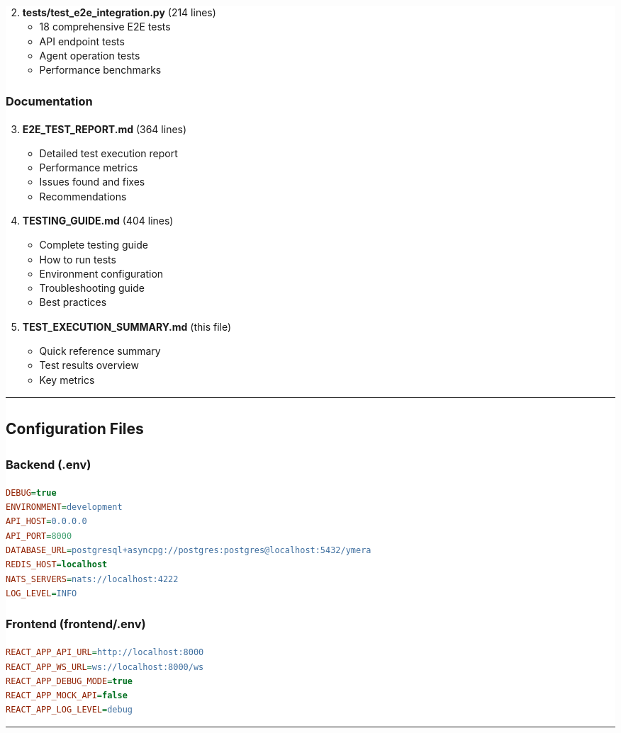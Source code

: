 2. **tests/test_e2e_integration.py** (214 lines)
   - 18 comprehensive E2E tests
   - API endpoint tests
   - Agent operation tests
   - Performance benchmarks

### Documentation
3. **E2E_TEST_REPORT.md** (364 lines)
   - Detailed test execution report
   - Performance metrics
   - Issues found and fixes
   - Recommendations

4. **TESTING_GUIDE.md** (404 lines)
   - Complete testing guide
   - How to run tests
   - Environment configuration
   - Troubleshooting guide
   - Best practices

5. **TEST_EXECUTION_SUMMARY.md** (this file)
   - Quick reference summary
   - Test results overview
   - Key metrics

---

## Configuration Files

### Backend (.env)
```ini
DEBUG=true
ENVIRONMENT=development
API_HOST=0.0.0.0
API_PORT=8000
DATABASE_URL=postgresql+asyncpg://postgres:postgres@localhost:5432/ymera
REDIS_HOST=localhost
NATS_SERVERS=nats://localhost:4222
LOG_LEVEL=INFO
```

### Frontend (frontend/.env)
```ini
REACT_APP_API_URL=http://localhost:8000
REACT_APP_WS_URL=ws://localhost:8000/ws
REACT_APP_DEBUG_MODE=true
REACT_APP_MOCK_API=false
REACT_APP_LOG_LEVEL=debug
```

---
